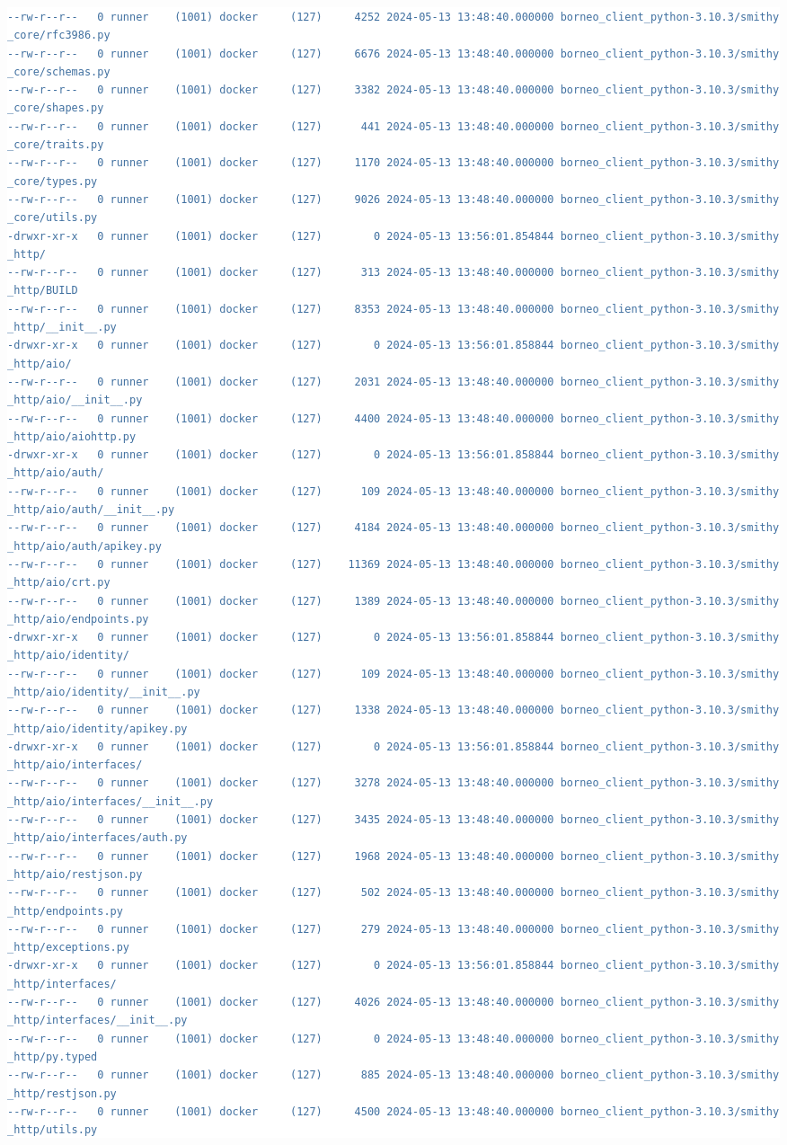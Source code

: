 ```diff
--rw-r--r--   0 runner    (1001) docker     (127)     4252 2024-05-13 13:48:40.000000 borneo_client_python-3.10.3/smithy_core/rfc3986.py
--rw-r--r--   0 runner    (1001) docker     (127)     6676 2024-05-13 13:48:40.000000 borneo_client_python-3.10.3/smithy_core/schemas.py
--rw-r--r--   0 runner    (1001) docker     (127)     3382 2024-05-13 13:48:40.000000 borneo_client_python-3.10.3/smithy_core/shapes.py
--rw-r--r--   0 runner    (1001) docker     (127)      441 2024-05-13 13:48:40.000000 borneo_client_python-3.10.3/smithy_core/traits.py
--rw-r--r--   0 runner    (1001) docker     (127)     1170 2024-05-13 13:48:40.000000 borneo_client_python-3.10.3/smithy_core/types.py
--rw-r--r--   0 runner    (1001) docker     (127)     9026 2024-05-13 13:48:40.000000 borneo_client_python-3.10.3/smithy_core/utils.py
-drwxr-xr-x   0 runner    (1001) docker     (127)        0 2024-05-13 13:56:01.854844 borneo_client_python-3.10.3/smithy_http/
--rw-r--r--   0 runner    (1001) docker     (127)      313 2024-05-13 13:48:40.000000 borneo_client_python-3.10.3/smithy_http/BUILD
--rw-r--r--   0 runner    (1001) docker     (127)     8353 2024-05-13 13:48:40.000000 borneo_client_python-3.10.3/smithy_http/__init__.py
-drwxr-xr-x   0 runner    (1001) docker     (127)        0 2024-05-13 13:56:01.858844 borneo_client_python-3.10.3/smithy_http/aio/
--rw-r--r--   0 runner    (1001) docker     (127)     2031 2024-05-13 13:48:40.000000 borneo_client_python-3.10.3/smithy_http/aio/__init__.py
--rw-r--r--   0 runner    (1001) docker     (127)     4400 2024-05-13 13:48:40.000000 borneo_client_python-3.10.3/smithy_http/aio/aiohttp.py
-drwxr-xr-x   0 runner    (1001) docker     (127)        0 2024-05-13 13:56:01.858844 borneo_client_python-3.10.3/smithy_http/aio/auth/
--rw-r--r--   0 runner    (1001) docker     (127)      109 2024-05-13 13:48:40.000000 borneo_client_python-3.10.3/smithy_http/aio/auth/__init__.py
--rw-r--r--   0 runner    (1001) docker     (127)     4184 2024-05-13 13:48:40.000000 borneo_client_python-3.10.3/smithy_http/aio/auth/apikey.py
--rw-r--r--   0 runner    (1001) docker     (127)    11369 2024-05-13 13:48:40.000000 borneo_client_python-3.10.3/smithy_http/aio/crt.py
--rw-r--r--   0 runner    (1001) docker     (127)     1389 2024-05-13 13:48:40.000000 borneo_client_python-3.10.3/smithy_http/aio/endpoints.py
-drwxr-xr-x   0 runner    (1001) docker     (127)        0 2024-05-13 13:56:01.858844 borneo_client_python-3.10.3/smithy_http/aio/identity/
--rw-r--r--   0 runner    (1001) docker     (127)      109 2024-05-13 13:48:40.000000 borneo_client_python-3.10.3/smithy_http/aio/identity/__init__.py
--rw-r--r--   0 runner    (1001) docker     (127)     1338 2024-05-13 13:48:40.000000 borneo_client_python-3.10.3/smithy_http/aio/identity/apikey.py
-drwxr-xr-x   0 runner    (1001) docker     (127)        0 2024-05-13 13:56:01.858844 borneo_client_python-3.10.3/smithy_http/aio/interfaces/
--rw-r--r--   0 runner    (1001) docker     (127)     3278 2024-05-13 13:48:40.000000 borneo_client_python-3.10.3/smithy_http/aio/interfaces/__init__.py
--rw-r--r--   0 runner    (1001) docker     (127)     3435 2024-05-13 13:48:40.000000 borneo_client_python-3.10.3/smithy_http/aio/interfaces/auth.py
--rw-r--r--   0 runner    (1001) docker     (127)     1968 2024-05-13 13:48:40.000000 borneo_client_python-3.10.3/smithy_http/aio/restjson.py
--rw-r--r--   0 runner    (1001) docker     (127)      502 2024-05-13 13:48:40.000000 borneo_client_python-3.10.3/smithy_http/endpoints.py
--rw-r--r--   0 runner    (1001) docker     (127)      279 2024-05-13 13:48:40.000000 borneo_client_python-3.10.3/smithy_http/exceptions.py
-drwxr-xr-x   0 runner    (1001) docker     (127)        0 2024-05-13 13:56:01.858844 borneo_client_python-3.10.3/smithy_http/interfaces/
--rw-r--r--   0 runner    (1001) docker     (127)     4026 2024-05-13 13:48:40.000000 borneo_client_python-3.10.3/smithy_http/interfaces/__init__.py
--rw-r--r--   0 runner    (1001) docker     (127)        0 2024-05-13 13:48:40.000000 borneo_client_python-3.10.3/smithy_http/py.typed
--rw-r--r--   0 runner    (1001) docker     (127)      885 2024-05-13 13:48:40.000000 borneo_client_python-3.10.3/smithy_http/restjson.py
--rw-r--r--   0 runner    (1001) docker     (127)     4500 2024-05-13 13:48:40.000000 borneo_client_python-3.10.3/smithy_http/utils.py
```